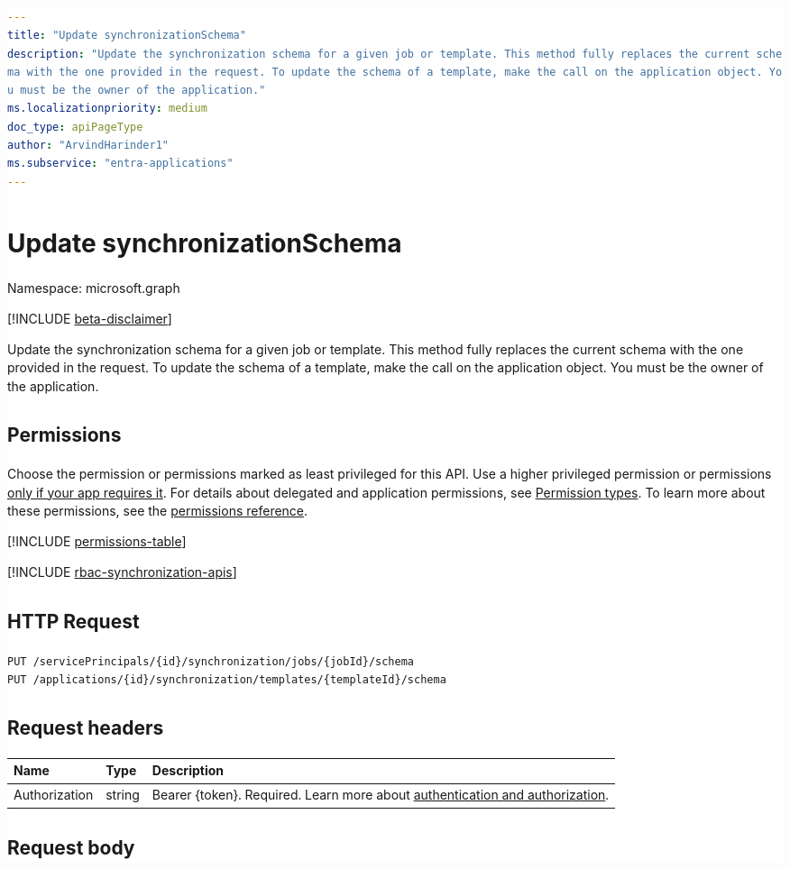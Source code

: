 ```yaml
---
title: "Update synchronizationSchema"
description: "Update the synchronization schema for a given job or template. This method fully replaces the current schema with the one provided in the request. To update the schema of a template, make the call on the application object. You must be the owner of the application."
ms.localizationpriority: medium
doc_type: apiPageType
author: "ArvindHarinder1"
ms.subservice: "entra-applications"
---
```


# Update synchronizationSchema

Namespace: microsoft.graph

[!INCLUDE [beta-disclaimer](../../includes/beta-disclaimer.md)]

Update the synchronization schema for a given job or template. This method fully replaces the current schema with the one provided in the request. To update the schema of a template, make the call on the application object. You must be the owner of the application.

## Permissions
Choose the permission or permissions marked as least privileged for this API. Use a higher privileged permission or permissions [only if your app requires it](/graph/permissions-overview#best-practices-for-using-microsoft-graph-permissions). For details about delegated and application permissions, see [Permission types](/graph/permissions-overview#permission-types). To learn more about these permissions, see the [permissions reference](/graph/permissions-reference).


[!INCLUDE [permissions-table](../includes/permissions/synchronization-synchronizationschema-update-permissions.md)]

[!INCLUDE [rbac-synchronization-apis](../includes/rbac-for-apis/rbac-synchronization-apis.md)]

## HTTP Request

```http
PUT /servicePrincipals/{id}/synchronization/jobs/{jobId}/schema
PUT /applications/{id}/synchronization/templates/{templateId}/schema
```

## Request headers

| Name           | Type    | Description|
|:---------------|:--------|:-----------|
| Authorization  | string  |Bearer {token}. Required. Learn more about [authentication and authorization](/graph/auth/auth-concepts).|

## Request body
